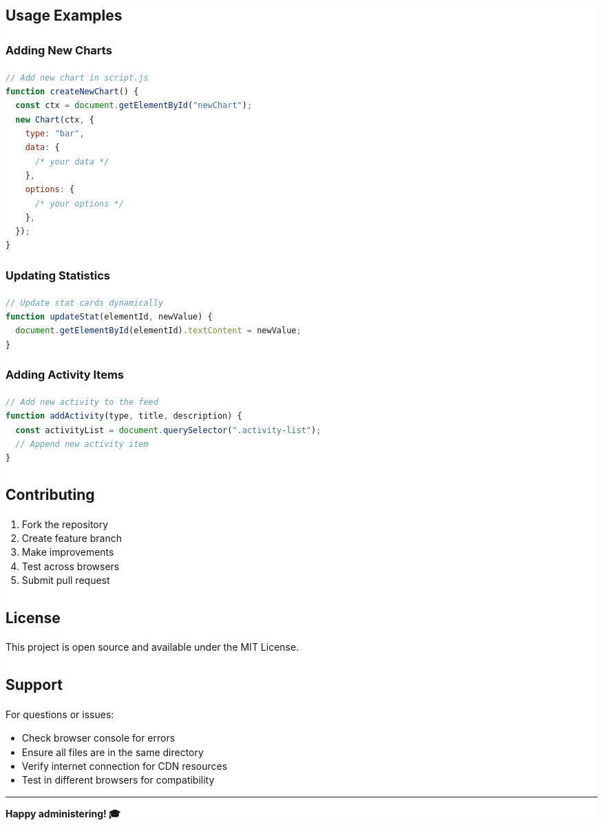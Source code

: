 ## Usage Examples

### Adding New Charts

```javascript
// Add new chart in script.js
function createNewChart() {
  const ctx = document.getElementById("newChart");
  new Chart(ctx, {
    type: "bar",
    data: {
      /* your data */
    },
    options: {
      /* your options */
    },
  });
}
```

### Updating Statistics

```javascript
// Update stat cards dynamically
function updateStat(elementId, newValue) {
  document.getElementById(elementId).textContent = newValue;
}
```

### Adding Activity Items

```javascript
// Add new activity to the feed
function addActivity(type, title, description) {
  const activityList = document.querySelector(".activity-list");
  // Append new activity item
}
```

## Contributing

1. Fork the repository
2. Create feature branch
3. Make improvements
4. Test across browsers
5. Submit pull request

## License

This project is open source and available under the MIT License.

## Support

For questions or issues:

- Check browser console for errors
- Ensure all files are in the same directory
- Verify internet connection for CDN resources
- Test in different browsers for compatibility

---

**Happy administering! 🎓**
